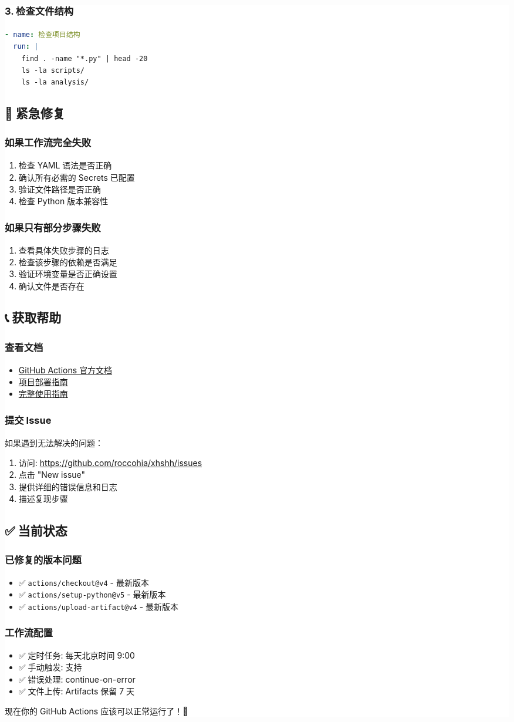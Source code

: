### 3. 检查文件结构
```yaml
- name: 检查项目结构
  run: |
    find . -name "*.py" | head -20
    ls -la scripts/
    ls -la analysis/
```

## 🚨 紧急修复

### 如果工作流完全失败
1. 检查 YAML 语法是否正确
2. 确认所有必需的 Secrets 已配置
3. 验证文件路径是否正确
4. 检查 Python 版本兼容性

### 如果只有部分步骤失败
1. 查看具体失败步骤的日志
2. 检查该步骤的依赖是否满足
3. 验证环境变量是否正确设置
4. 确认文件是否存在

## 📞 获取帮助

### 查看文档
- [GitHub Actions 官方文档](https://docs.github.com/en/actions)
- [项目部署指南](DEPLOY_TO_GITHUB.md)
- [完整使用指南](README.md)

### 提交 Issue
如果遇到无法解决的问题：
1. 访问: https://github.com/roccohia/xhshh/issues
2. 点击 "New issue"
3. 提供详细的错误信息和日志
4. 描述复现步骤

## ✅ 当前状态

### 已修复的版本问题
- ✅ `actions/checkout@v4` - 最新版本
- ✅ `actions/setup-python@v5` - 最新版本  
- ✅ `actions/upload-artifact@v4` - 最新版本

### 工作流配置
- ✅ 定时任务: 每天北京时间 9:00
- ✅ 手动触发: 支持
- ✅ 错误处理: continue-on-error
- ✅ 文件上传: Artifacts 保留 7 天

现在你的 GitHub Actions 应该可以正常运行了！🎉
